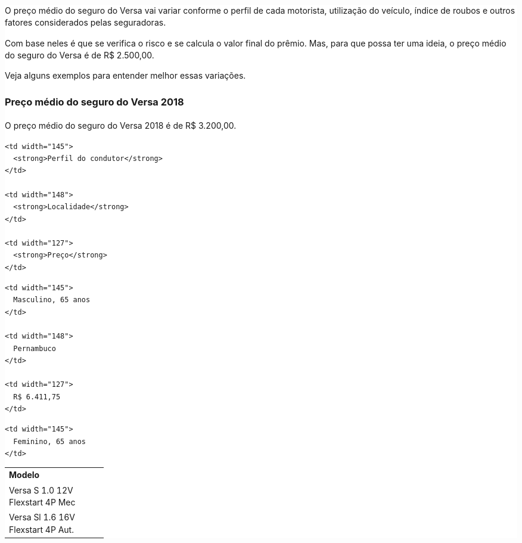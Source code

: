 O preço médio do seguro do Versa vai variar conforme o perfil de cada motorista, utilização do veículo, índice de roubos e outros fatores considerados pelas seguradoras.

Com base neles é que se verifica o risco e se calcula o valor final do prêmio. Mas, para que possa ter uma ideia, o preço médio do seguro do Versa é de R$ 2.500,00.

Veja alguns exemplos para entender melhor essas variações.

### Preço médio do seguro do Versa 2018

O preço médio do seguro do Versa 2018 é de R$ 3.200,00.

<table width="572">
  <tr>
    <td width="152">
      <strong>Modelo</strong>
    </td>
    
    <td width="145">
      <strong>Perfil do condutor</strong>
    </td>
    
    <td width="148">
      <strong>Localidade</strong>
    </td>
    
    <td width="127">
      <strong>Preço</strong>
    </td>
  </tr>
  
  <tr>
    <td width="152">
      Versa S 1.0 12V Flexstart 4P Mec
    </td>
    
    <td width="145">
      Masculino, 65 anos
    </td>
    
    <td width="148">
      Pernambuco
    </td>
    
    <td width="127">
      R$ 6.411,75
    </td>
  </tr>
  
  <tr>
    <td width="152">
      Versa Sl 1.6 16V Flexstart 4P Aut.
    </td>
    
    <td width="145">
      Feminino, 65 anos
    </td>
    